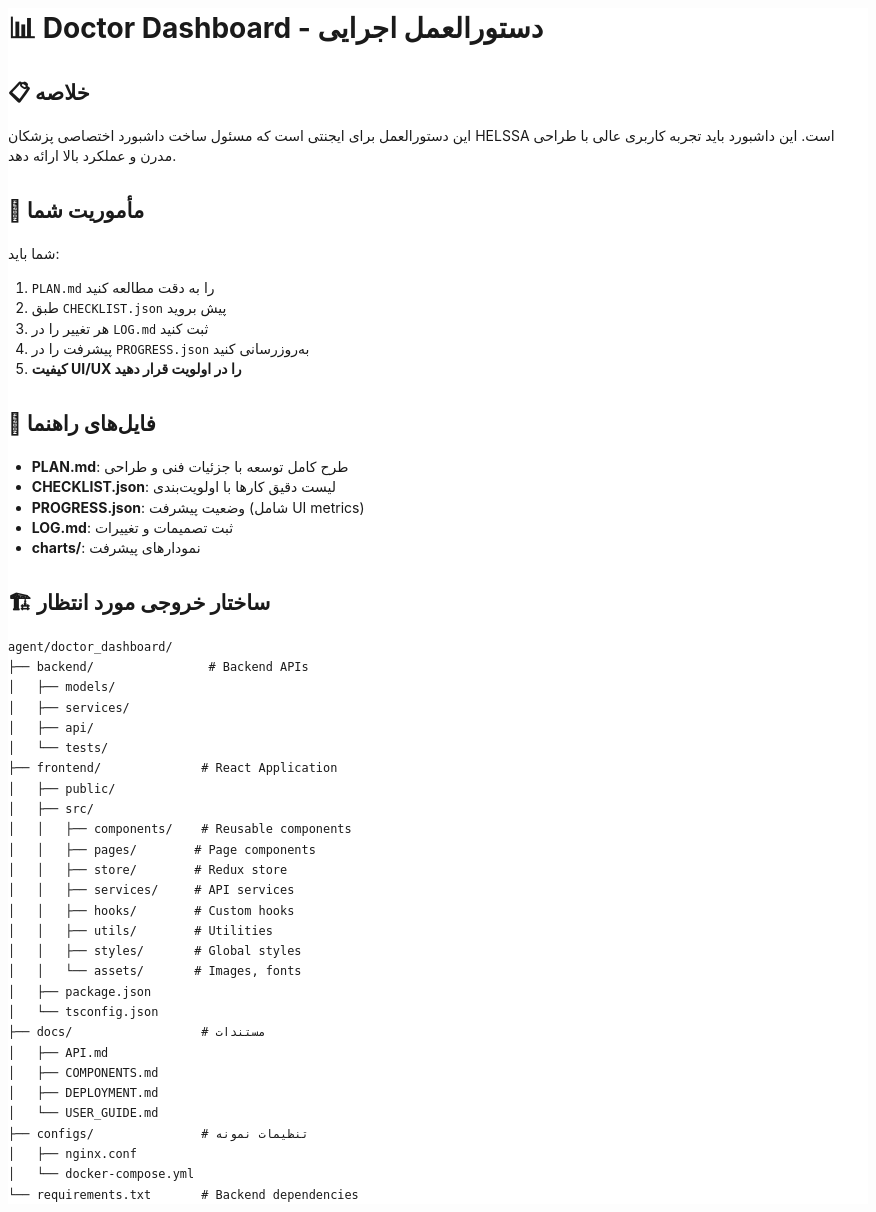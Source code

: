 # 📊 Doctor Dashboard - دستورالعمل اجرایی

## 📋 خلاصه

این دستورالعمل برای ایجنتی است که مسئول ساخت داشبورد اختصاصی پزشکان HELSSA است. این داشبورد باید تجربه کاربری عالی با طراحی مدرن و عملکرد بالا ارائه دهد.

## 🎯 مأموریت شما

شما باید:
1. `PLAN.md` را به دقت مطالعه کنید
2. طبق `CHECKLIST.json` پیش بروید
3. هر تغییر را در `LOG.md` ثبت کنید
4. پیشرفت را در `PROGRESS.json` به‌روزرسانی کنید
5. **کیفیت UI/UX را در اولویت قرار دهید**

## 📁 فایل‌های راهنما

- **PLAN.md**: طرح کامل توسعه با جزئیات فنی و طراحی
- **CHECKLIST.json**: لیست دقیق کارها با اولویت‌بندی
- **PROGRESS.json**: وضعیت پیشرفت (شامل UI metrics)
- **LOG.md**: ثبت تصمیمات و تغییرات
- **charts/**: نمودارهای پیشرفت

## 🏗️ ساختار خروجی مورد انتظار

```
agent/doctor_dashboard/
├── backend/                # Backend APIs
│   ├── models/
│   ├── services/
│   ├── api/
│   └── tests/
├── frontend/              # React Application
│   ├── public/
│   ├── src/
│   │   ├── components/    # Reusable components
│   │   ├── pages/        # Page components
│   │   ├── store/        # Redux store
│   │   ├── services/     # API services
│   │   ├── hooks/        # Custom hooks
│   │   ├── utils/        # Utilities
│   │   ├── styles/       # Global styles
│   │   └── assets/       # Images, fonts
│   ├── package.json
│   └── tsconfig.json
├── docs/                  # مستندات
│   ├── API.md
│   ├── COMPONENTS.md
│   ├── DEPLOYMENT.md
│   └── USER_GUIDE.md
├── configs/               # تنظیمات نمونه
│   ├── nginx.conf
│   └── docker-compose.yml
└── requirements.txt       # Backend dependencies
```
